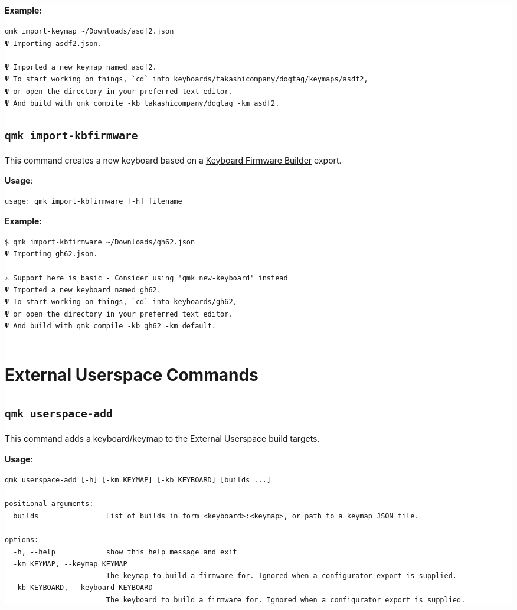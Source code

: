 **Example:**

```
qmk import-keymap ~/Downloads/asdf2.json
Ψ Importing asdf2.json.

Ψ Imported a new keymap named asdf2.
Ψ To start working on things, `cd` into keyboards/takashicompany/dogtag/keymaps/asdf2,
Ψ or open the directory in your preferred text editor.
Ψ And build with qmk compile -kb takashicompany/dogtag -km asdf2.
```

## `qmk import-kbfirmware`

This command creates a new keyboard based on a [Keyboard Firmware Builder](https://kbfirmware.com/) export.

**Usage**:

```
usage: qmk import-kbfirmware [-h] filename
```

**Example:**

```
$ qmk import-kbfirmware ~/Downloads/gh62.json
Ψ Importing gh62.json.

⚠ Support here is basic - Consider using 'qmk new-keyboard' instead
Ψ Imported a new keyboard named gh62.
Ψ To start working on things, `cd` into keyboards/gh62,
Ψ or open the directory in your preferred text editor.
Ψ And build with qmk compile -kb gh62 -km default.
```

---

# External Userspace Commands

## `qmk userspace-add`

This command adds a keyboard/keymap to the External Userspace build targets.

**Usage**:

```
qmk userspace-add [-h] [-km KEYMAP] [-kb KEYBOARD] [builds ...]

positional arguments:
  builds                List of builds in form <keyboard>:<keymap>, or path to a keymap JSON file.

options:
  -h, --help            show this help message and exit
  -km KEYMAP, --keymap KEYMAP
                        The keymap to build a firmware for. Ignored when a configurator export is supplied.
  -kb KEYBOARD, --keyboard KEYBOARD
                        The keyboard to build a firmware for. Ignored when a configurator export is supplied.
```
